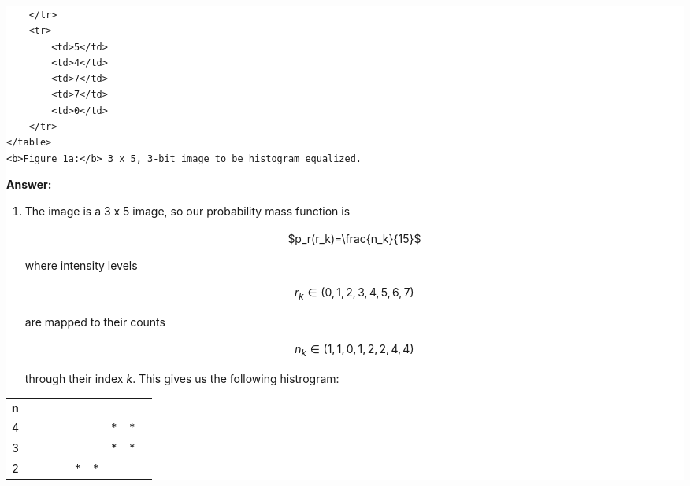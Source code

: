         </tr>
        <tr>
            <td>5</td>
            <td>4</td>
            <td>7</td>
            <td>7</td>
            <td>0</td>
        </tr>
    </table>
    <b>Figure 1a:</b> 3 x 5, 3-bit image to be histogram equalized.
</div>

**Answer:**

1. The image is a 3 x 5 image, so our probability mass function is<p align="center">$p_r(r_k)=\frac{n_k}{15}$</p>where
intensity levels<p align="center">$r_k\in(0,1,2,3,4,5,6,7)$</p>are mapped to their counts<p align="center">
    $n_k\in(1,1,0,1,2,2,4,4)$</p>through their index $k$. This gives us the following histrogram:
<table align="center" cellspacing="0" cellpadding="0">
    <tr style="border: none;">
        <td style="border: none;"><b>n</b></td>
        <td style="border-right: none; border-left: none; border-top: none; border-bottom: none;"></td>
        <td style="border: none;"></td>
        <td style="border: none;"></td>
        <td style="border: none;"></td>
        <td style="border: none;"></td>
        <td style="border: none;"></td>
        <td style="border: none;"></td>
        <td style="border: none;"></td>
        <td style="border: none;"></td>
    </tr>
    <tr style="border: none;">
        <td style="border: none;">4</td>
        <td style="border-right: none; border-top: none; border-bottom: none;"> </td>
        <td style="border: none;"></td>
        <td style="border: none;"></td>
        <td style="border: none;"></td>
        <td style="border: none;"></td>
        <td style="border: none;"></td>
        <td style="border: none;">*</td>
        <td style="border: none;">*</td>
        <td style="border: none;"></td>
    </tr>
    <tr style="border: none;">
        <td style="border: none;">3</td>
        <td style="border-right: none; border-top: none; border-bottom: none;"> </td>
        <td style="border: none;"></td>
        <td style="border: none;"></td>
        <td style="border: none;"></td>
        <td style="border: none;"></td>
        <td style="border: none;"></td>
        <td style="border: none;">*</td>
        <td style="border: none;">*</td>
        <td style="border: none;"></td>
    </tr>
    <tr style="border: none;">
        <td style="border: none;">2</td>
        <td style="border-right: none; border-top: none; border-bottom: none;"> </td>
        <td style="border: none;"></td>
        <td style="border: none;"></td>
        <td style="border: none;"></td>
        <td style="border: none;">*</td>
        <td style="border: none;">*</td>